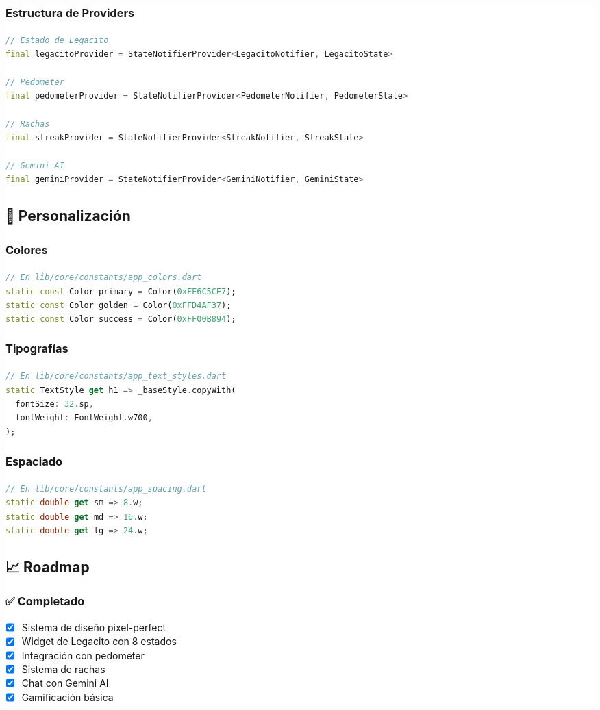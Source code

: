 ### Estructura de Providers
```dart
// Estado de Legacito
final legacitoProvider = StateNotifierProvider<LegacitoNotifier, LegacitoState>

// Pedometer
final pedometerProvider = StateNotifierProvider<PedometerNotifier, PedometerState>

// Rachas
final streakProvider = StateNotifierProvider<StreakNotifier, StreakState>

// Gemini AI
final geminiProvider = StateNotifierProvider<GeminiNotifier, GeminiState>
```

## 🎨 Personalización

### Colores
```dart
// En lib/core/constants/app_colors.dart
static const Color primary = Color(0xFF6C5CE7);
static const Color golden = Color(0xFFD4AF37);
static const Color success = Color(0xFF00B894);
```

### Tipografías
```dart
// En lib/core/constants/app_text_styles.dart
static TextStyle get h1 => _baseStyle.copyWith(
  fontSize: 32.sp,
  fontWeight: FontWeight.w700,
);
```

### Espaciado
```dart
// En lib/core/constants/app_spacing.dart
static double get sm => 8.w;
static double get md => 16.w;
static double get lg => 24.w;
```

## 📈 Roadmap

### ✅ Completado
- [x] Sistema de diseño pixel-perfect
- [x] Widget de Legacito con 8 estados
- [x] Integración con pedometer
- [x] Sistema de rachas
- [x] Chat con Gemini AI
- [x] Gamificación básica
